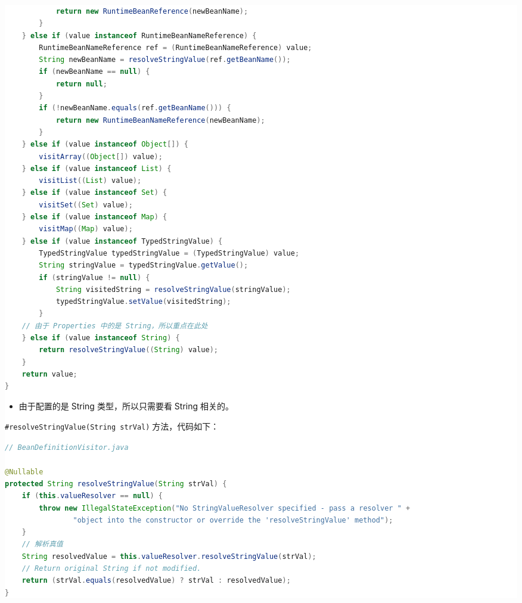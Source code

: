 ```java
			return new RuntimeBeanReference(newBeanName);
		}
	} else if (value instanceof RuntimeBeanNameReference) {
		RuntimeBeanNameReference ref = (RuntimeBeanNameReference) value;
		String newBeanName = resolveStringValue(ref.getBeanName());
		if (newBeanName == null) {
			return null;
		}
		if (!newBeanName.equals(ref.getBeanName())) {
			return new RuntimeBeanNameReference(newBeanName);
		}
	} else if (value instanceof Object[]) {
		visitArray((Object[]) value);
	} else if (value instanceof List) {
		visitList((List) value);
	} else if (value instanceof Set) {
		visitSet((Set) value);
	} else if (value instanceof Map) {
		visitMap((Map) value);
	} else if (value instanceof TypedStringValue) {
		TypedStringValue typedStringValue = (TypedStringValue) value;
		String stringValue = typedStringValue.getValue();
		if (stringValue != null) {
			String visitedString = resolveStringValue(stringValue);
			typedStringValue.setValue(visitedString);
		}
	// 由于 Properties 中的是 String，所以重点在此处
	} else if (value instanceof String) {
		return resolveStringValue((String) value);
	}
	return value;
}
```

- 由于配置的是 String 类型，所以只需要看 String 相关的。

`#resolveStringValue(String strVal)` 方法，代码如下：

```java
// BeanDefinitionVisitor.java

@Nullable
protected String resolveStringValue(String strVal) {
	if (this.valueResolver == null) {
		throw new IllegalStateException("No StringValueResolver specified - pass a resolver " +
				"object into the constructor or override the 'resolveStringValue' method");
	}
	// 解析真值
	String resolvedValue = this.valueResolver.resolveStringValue(strVal);
	// Return original String if not modified.
	return (strVal.equals(resolvedValue) ? strVal : resolvedValue);
}
```
